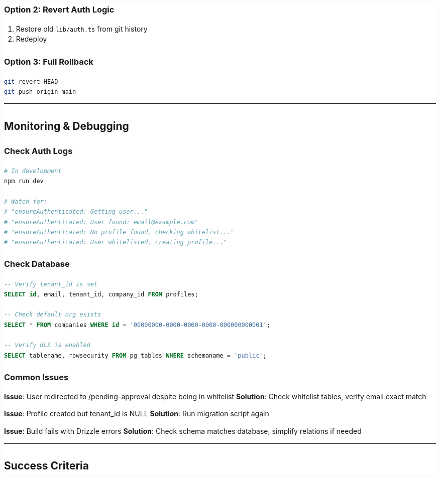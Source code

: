### Option 2: Revert Auth Logic
1. Restore old `lib/auth.ts` from git history
2. Redeploy

### Option 3: Full Rollback
```bash
git revert HEAD
git push origin main
```

---

## Monitoring & Debugging

### Check Auth Logs
```bash
# In development
npm run dev

# Watch for:
# "ensureAuthenticated: Getting user..."
# "ensureAuthenticated: User found: email@example.com"
# "ensureAuthenticated: No profile found, checking whitelist..."
# "ensureAuthenticated: User whitelisted, creating profile..."
```

### Check Database
```sql
-- Verify tenant_id is set
SELECT id, email, tenant_id, company_id FROM profiles;

-- Check default org exists
SELECT * FROM companies WHERE id = '00000000-0000-0000-0000-000000000001';

-- Verify RLS is enabled
SELECT tablename, rowsecurity FROM pg_tables WHERE schemaname = 'public';
```

### Common Issues

**Issue**: User redirected to /pending-approval despite being in whitelist
**Solution**: Check whitelist tables, verify email exact match

**Issue**: Profile created but tenant_id is NULL
**Solution**: Run migration script again

**Issue**: Build fails with Drizzle errors
**Solution**: Check schema matches database, simplify relations if needed

---

## Success Criteria
